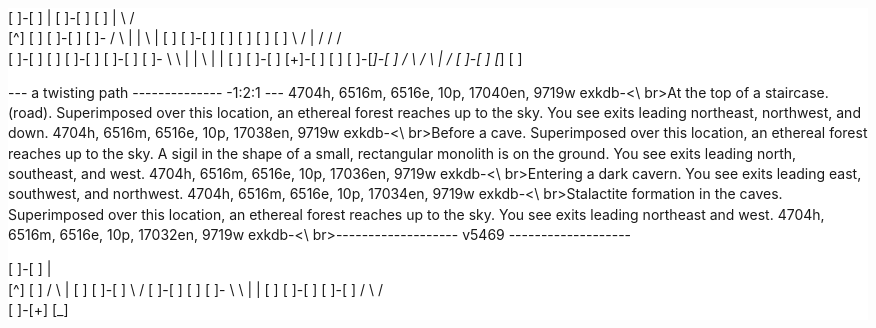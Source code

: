 [ ]-[ ]
| 
[ ]-[ ] [ ]
| \ / \
[^] [ ] [ ]-[ ] [ ]-
/ \ | | \ | 
[ ] [ ]-[ ] [ ] [ ] [ ] [ ]
\ / | / / / \
[ ]-[ ] [ ] [ ]-[ ] [ ]-[ ] [ ]-
\ \ | | \ | | 
[ ] [ ]-[ ] [+]-[ ] [ ] [ ]-[_]-[ ]
/ \ / \ | /
[ ]-[ ] [_] [ ]









--- a twisting path -------------- -1:2:1 ---
4704h, 6516m, 6516e, 10p, 17040en, 9719w exkdb-<\ br>At the top of a staircase. (road).
Superimposed over this location, an ethereal forest reaches up to the sky.
You see exits leading northeast, northwest, and down.
4704h, 6516m, 6516e, 10p, 17038en, 9719w exkdb-<\ br>Before a cave.
Superimposed over this location, an ethereal forest reaches up to the sky. A sigil in the shape of a small, rectangular monolith is on the ground.
You see exits leading north, southeast, and west.
4704h, 6516m, 6516e, 10p, 17036en, 9719w exkdb-<\ br>Entering a dark cavern.
You see exits leading east, southwest, and northwest.
4704h, 6516m, 6516e, 10p, 17034en, 9719w exkdb-<\ br>Stalactite formation in the caves.
Superimposed over this location, an ethereal forest reaches up to the sky.
You see exits leading northeast and west.
4704h, 6516m, 6516e, 10p, 17032en, 9719w exkdb-<\ br>------------------- v5469 -------------------

[ ]-[ ]
| \
[^] [ ]
/ \ | 
[ ] [ ]-[ ]
\ /
[ ]-[ ] [ ] [ ]-
\ \ | | 
[ ] [ ]-[ ] [ ]-[ ]
/ \ / \
[ ]-[+] [_]









